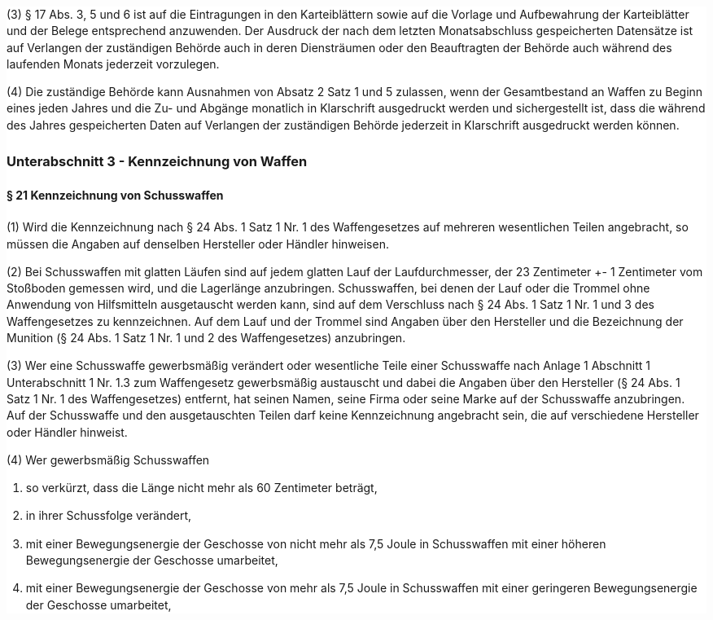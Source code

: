 (3) § 17 Abs. 3, 5 und 6 ist auf die Eintragungen in den
Karteiblättern sowie auf die Vorlage und Aufbewahrung der
Karteiblätter und der Belege entsprechend anzuwenden. Der Ausdruck der
nach dem letzten Monatsabschluss gespeicherten Datensätze ist auf
Verlangen der zuständigen Behörde auch in deren Diensträumen oder den
Beauftragten der Behörde auch während des laufenden Monats jederzeit
vorzulegen.

(4) Die zuständige Behörde kann Ausnahmen von Absatz 2 Satz 1 und 5
zulassen, wenn der Gesamtbestand an Waffen zu Beginn eines jeden
Jahres und die Zu- und Abgänge monatlich in Klarschrift ausgedruckt
werden und sichergestellt ist, dass die während des Jahres
gespeicherten Daten auf Verlangen der zuständigen Behörde jederzeit in
Klarschrift ausgedruckt werden können.

### Unterabschnitt 3 - Kennzeichnung von Waffen

#### § 21 Kennzeichnung von Schusswaffen

(1) Wird die Kennzeichnung nach § 24 Abs. 1 Satz 1 Nr. 1 des
Waffengesetzes auf mehreren wesentlichen Teilen angebracht, so müssen
die Angaben auf denselben Hersteller oder Händler hinweisen.

(2) Bei Schusswaffen mit glatten Läufen sind auf jedem glatten Lauf
der Laufdurchmesser, der 23 Zentimeter +- 1 Zentimeter vom Stoßboden
gemessen wird, und die Lagerlänge anzubringen. Schusswaffen, bei denen
der Lauf oder die Trommel ohne Anwendung von Hilfsmitteln ausgetauscht
werden kann, sind auf dem Verschluss nach § 24 Abs. 1 Satz 1 Nr. 1 und
3 des Waffengesetzes zu kennzeichnen. Auf dem Lauf und der Trommel
sind Angaben über den Hersteller und die Bezeichnung der Munition (§
24 Abs. 1 Satz 1 Nr. 1 und 2 des Waffengesetzes) anzubringen.

(3) Wer eine Schusswaffe gewerbsmäßig verändert oder wesentliche Teile
einer Schusswaffe nach Anlage 1 Abschnitt 1 Unterabschnitt 1 Nr. 1.3
zum Waffengesetz gewerbsmäßig austauscht und dabei die Angaben über
den Hersteller (§ 24 Abs. 1 Satz 1 Nr. 1 des Waffengesetzes) entfernt,
hat seinen Namen, seine Firma oder seine Marke auf der Schusswaffe
anzubringen. Auf der Schusswaffe und den ausgetauschten Teilen darf
keine Kennzeichnung angebracht sein, die auf verschiedene Hersteller
oder Händler hinweist.

(4) Wer gewerbsmäßig Schusswaffen

1.  so verkürzt, dass die Länge nicht mehr als 60 Zentimeter beträgt,


2.  in ihrer Schussfolge verändert,


3.  mit einer Bewegungsenergie der Geschosse von nicht mehr als 7,5 Joule
    in Schusswaffen mit einer höheren Bewegungsenergie der Geschosse
    umarbeitet,


4.  mit einer Bewegungsenergie der Geschosse von mehr als 7,5 Joule in
    Schusswaffen mit einer geringeren Bewegungsenergie der Geschosse
    umarbeitet,
